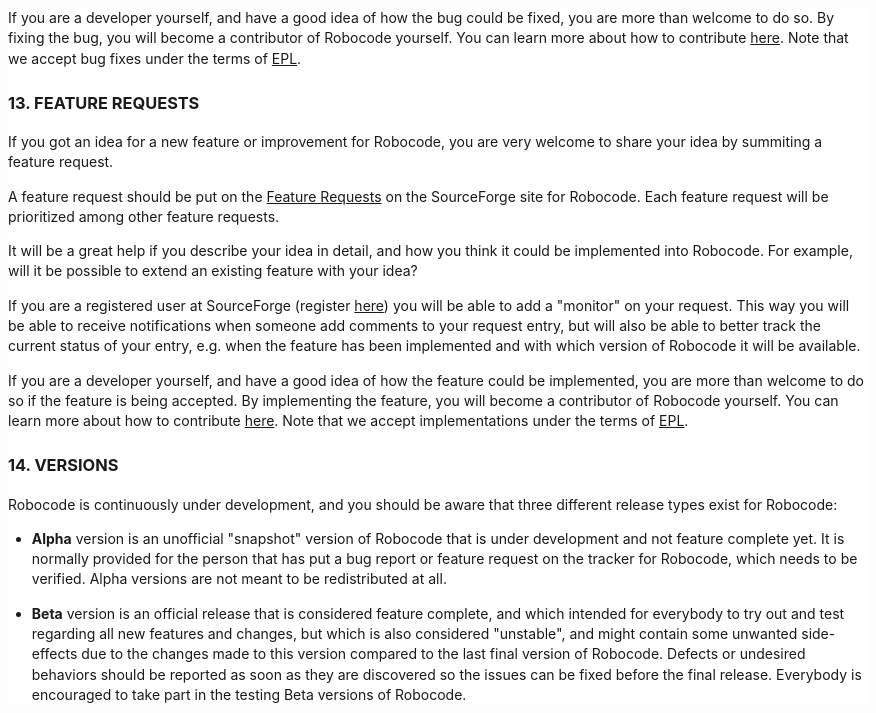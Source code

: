 If you are a developer yourself, and have a good idea of how the bug
could be fixed, you are more than welcome to do so. By fixing the bug,
you will become a contributor of Robocode yourself. You can learn more
about how to contribute [here](#how-to-contribute). Note that we accept
bug fixes under the terms of
[EPL](http://www.eclipse.org/legal/epl-v10.html).

### 13. FEATURE REQUESTS

If you got an idea for a new feature or improvement for Robocode, you
are very welcome to share your idea by summiting a feature request.

A feature request should be put on the
[Feature Requests](http://sourceforge.net/p/robocode/feature-requests/)
on the SourceForge site for Robocode. Each feature request will be
prioritized among other feature requests.

It will be a great help if you describe your idea in detail, and how you
think it could be implemented into Robocode. For example, will it be
possible to extend an existing feature with your idea?

If you are a registered user at SourceForge (register
[here](http://sourceforge.net/account/registration/)) you will be able
to add a "monitor" on your request. This way you will be able to receive
notifications when someone add comments to your request entry, but will
also be able to better track the current status of your entry, e.g. when
the feature has been implemented and with which version of Robocode it
will be available.

If you are a developer yourself, and have a good idea of how the feature
could be implemented, you are more than welcome to do so if the feature
is being accepted. By implementing the feature, you will become a
contributor of Robocode yourself. You can learn more about how to
contribute [here](#how-to-contribute). Note that we accept
implementations under the terms of
[EPL](http://www.eclipse.org/legal/epl-v10.html).

### 14. VERSIONS

Robocode is continuously under development, and you should be aware that
three different release types exist for Robocode:

-   **Alpha** version is an unofficial "snapshot" version of Robocode
    that is under development and not feature complete yet. It is
	normally provided for the person that has put a bug report or
    feature request on the tracker for Robocode, which needs to be
    verified. Alpha versions are not meant to be redistributed at all.

-   **Beta** version is an official release that is considered feature
    complete, and which intended for everybody to try out and test
	regarding all new features and changes, but which is also
	considered "unstable", and might contain some unwanted side-effects
    due to the changes made to this version compared to the last final
    version of Robocode. Defects or undesired behaviors should be
    reported as soon as they are discovered so the issues can be fixed
    before the final release. Everybody is encouraged to take part in
    the testing Beta versions of Robocode.
